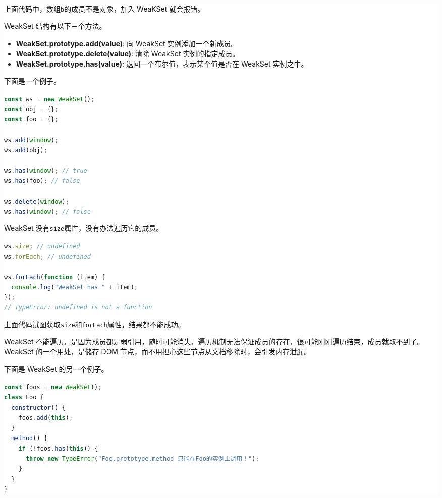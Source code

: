 上面代码中，数组`b`的成员不是对象，加入 WeaKSet 就会报错。

WeakSet 结构有以下三个方法。

- **WeakSet.prototype.add(value)**: 向 WeakSet 实例添加一个新成员。
- **WeakSet.prototype.delete(value)**: 清除 WeakSet 实例的指定成员。
- **WeakSet.prototype.has(value)**: 返回一个布尔值，表示某个值是否在 WeakSet 实例之中。

下面是一个例子。

```js
const ws = new WeakSet();
const obj = {};
const foo = {};

ws.add(window);
ws.add(obj);

ws.has(window); // true
ws.has(foo); // false

ws.delete(window);
ws.has(window); // false
```

WeakSet 没有`size`属性，没有办法遍历它的成员。

```js
ws.size; // undefined
ws.forEach; // undefined

ws.forEach(function (item) {
  console.log("WeakSet has " + item);
});
// TypeError: undefined is not a function
```

上面代码试图获取`size`和`forEach`属性，结果都不能成功。

WeakSet 不能遍历，是因为成员都是弱引用，随时可能消失，遍历机制无法保证成员的存在，很可能刚刚遍历结束，成员就取不到了。WeakSet 的一个用处，是储存 DOM 节点，而不用担心这些节点从文档移除时，会引发内存泄漏。

下面是 WeakSet 的另一个例子。

```js
const foos = new WeakSet();
class Foo {
  constructor() {
    foos.add(this);
  }
  method() {
    if (!foos.has(this)) {
      throw new TypeError("Foo.prototype.method 只能在Foo的实例上调用！");
    }
  }
}
```

